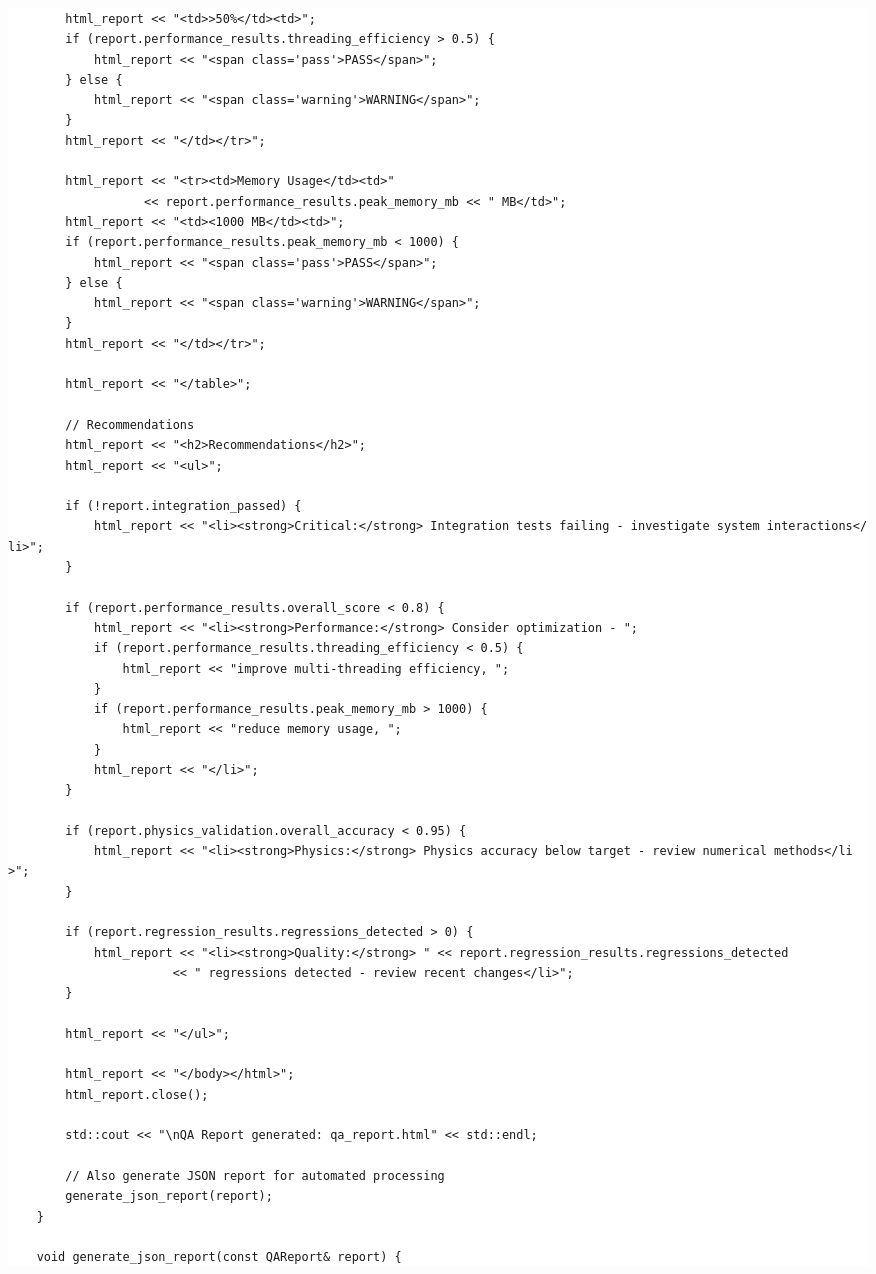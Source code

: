 ```
        html_report << "<td>>50%</td><td>";
        if (report.performance_results.threading_efficiency > 0.5) {
            html_report << "<span class='pass'>PASS</span>";
        } else {
            html_report << "<span class='warning'>WARNING</span>";
        }
        html_report << "</td></tr>";
        
        html_report << "<tr><td>Memory Usage</td><td>" 
                   << report.performance_results.peak_memory_mb << " MB</td>";
        html_report << "<td><1000 MB</td><td>";
        if (report.performance_results.peak_memory_mb < 1000) {
            html_report << "<span class='pass'>PASS</span>";
        } else {
            html_report << "<span class='warning'>WARNING</span>";
        }
        html_report << "</td></tr>";
        
        html_report << "</table>";
        
        // Recommendations
        html_report << "<h2>Recommendations</h2>";
        html_report << "<ul>";
        
        if (!report.integration_passed) {
            html_report << "<li><strong>Critical:</strong> Integration tests failing - investigate system interactions</li>";
        }
        
        if (report.performance_results.overall_score < 0.8) {
            html_report << "<li><strong>Performance:</strong> Consider optimization - ";
            if (report.performance_results.threading_efficiency < 0.5) {
                html_report << "improve multi-threading efficiency, ";
            }
            if (report.performance_results.peak_memory_mb > 1000) {
                html_report << "reduce memory usage, ";
            }
            html_report << "</li>";
        }
        
        if (report.physics_validation.overall_accuracy < 0.95) {
            html_report << "<li><strong>Physics:</strong> Physics accuracy below target - review numerical methods</li>";
        }
        
        if (report.regression_results.regressions_detected > 0) {
            html_report << "<li><strong>Quality:</strong> " << report.regression_results.regressions_detected 
                       << " regressions detected - review recent changes</li>";
        }
        
        html_report << "</ul>";
        
        html_report << "</body></html>";
        html_report.close();
        
        std::cout << "\nQA Report generated: qa_report.html" << std::endl;
        
        // Also generate JSON report for automated processing
        generate_json_report(report);
    }
    
    void generate_json_report(const QAReport& report) {
```